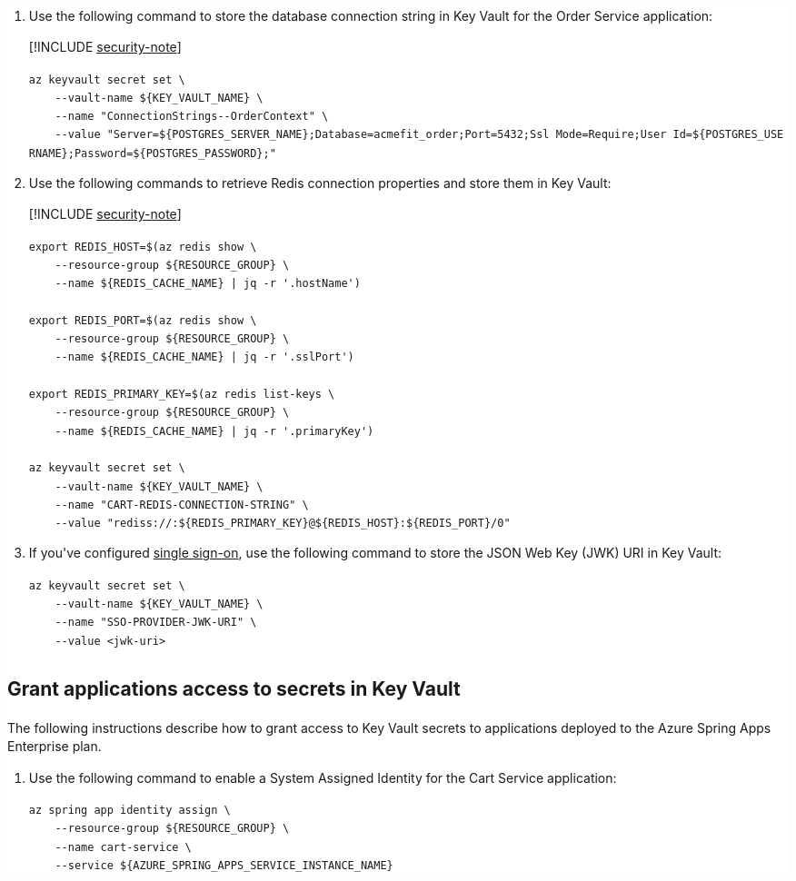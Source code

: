 1. Use the following command to store the database connection string in Key Vault for the Order Service application:

   [!INCLUDE [security-note](../includes/security-note.md)]

   ```azurecli
   az keyvault secret set \
       --vault-name ${KEY_VAULT_NAME} \
       --name "ConnectionStrings--OrderContext" \
       --value "Server=${POSTGRES_SERVER_NAME};Database=acmefit_order;Port=5432;Ssl Mode=Require;User Id=${POSTGRES_USERNAME};Password=${POSTGRES_PASSWORD};"
   ```

1. Use the following commands to retrieve Redis connection properties and store them in Key Vault:

   [!INCLUDE [security-note](../includes/security-note.md)]

   ```azurecli
   export REDIS_HOST=$(az redis show \
       --resource-group ${RESOURCE_GROUP} \
       --name ${REDIS_CACHE_NAME} | jq -r '.hostName')

   export REDIS_PORT=$(az redis show \
       --resource-group ${RESOURCE_GROUP} \
       --name ${REDIS_CACHE_NAME} | jq -r '.sslPort')

   export REDIS_PRIMARY_KEY=$(az redis list-keys \
       --resource-group ${RESOURCE_GROUP} \
       --name ${REDIS_CACHE_NAME} | jq -r '.primaryKey')

   az keyvault secret set \
       --vault-name ${KEY_VAULT_NAME} \
       --name "CART-REDIS-CONNECTION-STRING" \
       --value "rediss://:${REDIS_PRIMARY_KEY}@${REDIS_HOST}:${REDIS_PORT}/0"
   ```

1. If you've configured [single sign-on](quickstart-configure-single-sign-on-enterprise.md), use the following command to store the JSON Web Key (JWK) URI in Key Vault:

   ```azurecli
   az keyvault secret set \
       --vault-name ${KEY_VAULT_NAME} \
       --name "SSO-PROVIDER-JWK-URI" \
       --value <jwk-uri>
   ```

## Grant applications access to secrets in Key Vault

The following instructions describe how to grant access to Key Vault secrets to applications deployed to the Azure Spring Apps Enterprise plan.

1. Use the following command to enable a System Assigned Identity for the Cart Service application:

   ```azurecli
   az spring app identity assign \
       --resource-group ${RESOURCE_GROUP} \
       --name cart-service \
       --service ${AZURE_SPRING_APPS_SERVICE_INSTANCE_NAME}
   ```
